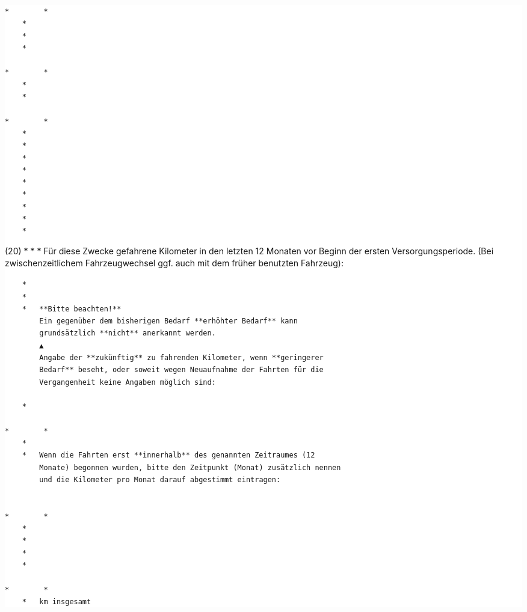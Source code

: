     *        *
        *
        *
        *

    *        *
        *
        *

    *        *
        *
        *
        *
        *
        *
        *
        *
        *
        *




(20)
    *        *
        *   Für diese Zwecke gefahrene Kilometer in den letzten 12 Monaten vor
            Beginn der ersten Versorgungsperiode. (Bei zwischenzeitlichem
            Fahrzeugwechsel ggf. auch mit dem früher benutzten Fahrzeug):

        *
        *
        *   **Bitte beachten!**
            Ein gegenüber dem bisherigen Bedarf **erhöhter Bedarf** kann
            grundsätzlich **nicht** anerkannt werden.
            ▲
            Angabe der **zukünftig** zu fahrenden Kilometer, wenn **geringerer
            Bedarf** beseht, oder soweit wegen Neuaufnahme der Fahrten für die
            Vergangenheit keine Angaben möglich sind:

        *

    *        *
        *
        *   Wenn die Fahrten erst **innerhalb** des genannten Zeitraumes (12
            Monate) begonnen wurden, bitte den Zeitpunkt (Monat) zusätzlich nennen
            und die Kilometer pro Monat darauf abgestimmt eintragen:


    *        *
        *
        *
        *
        *

    *        *
        *   km insgesamt
